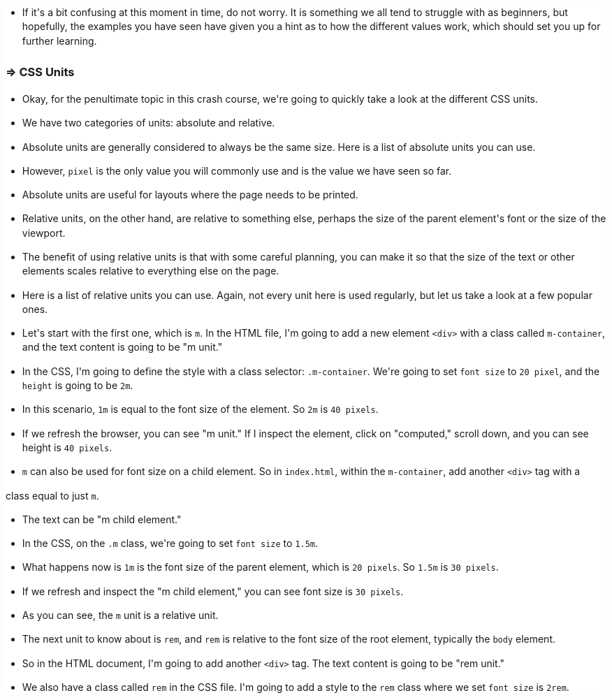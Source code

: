 - If it's a bit confusing at this moment in time, do not worry. It is something we all tend to struggle with as beginners, but hopefully, the examples you have seen have given you a hint as to how the different values work, which should set you up for further learning.

### **=>** CSS Units

- Okay, for the penultimate topic in this crash course, we're going to quickly take a look at the different CSS units.

- We have two categories of units: absolute and relative.

- Absolute units are generally considered to always be the same size. Here is a list of absolute units you can use.

- However, `pixel` is the only value you will commonly use and is the value we have seen so far.

- Absolute units are useful for layouts where the page needs to be printed.

- Relative units, on the other hand, are relative to something else, perhaps the size of the parent element's font or the size of the viewport.

- The benefit of using relative units is that with some careful planning, you can make it so that the size of the text or other elements scales relative to everything else on the page.

- Here is a list of relative units you can use. Again, not every unit here is used regularly, but let us take a look at a few popular ones.

- Let's start with the first one, which is `m`. In the HTML file, I'm going to add a new element `<div>` with a class called `m-container`, and the text content is going to be "m unit."

- In the CSS, I'm going to define the style with a class selector: `.m-container`. We're going to set `font size` to `20 pixel`, and the `height` is going to be `2m`.

- In this scenario, `1m` is equal to the font size of the element. So `2m` is `40 pixels`.

- If we refresh the browser, you can see "m unit." If I inspect the element, click on "computed," scroll down, and you can see height is `40 pixels`.

- `m` can also be used for font size on a child element. So in `index.html`, within the `m-container`, add another `<div>` tag with a

class equal to just `m`.

- The text can be "m child element."

- In the CSS, on the `.m` class, we're going to set `font size` to `1.5m`.

- What happens now is `1m` is the font size of the parent element, which is `20 pixels`. So `1.5m` is `30 pixels`.

- If we refresh and inspect the "m child element," you can see font size is `30 pixels`.

- As you can see, the `m` unit is a relative unit.

- The next unit to know about is `rem`, and `rem` is relative to the font size of the root element, typically the `body` element.

- So in the HTML document, I'm going to add another `<div>` tag. The text content is going to be "rem unit."

- We also have a class called `rem` in the CSS file. I'm going to add a style to the `rem` class where we set `font size` is `2rem`.
